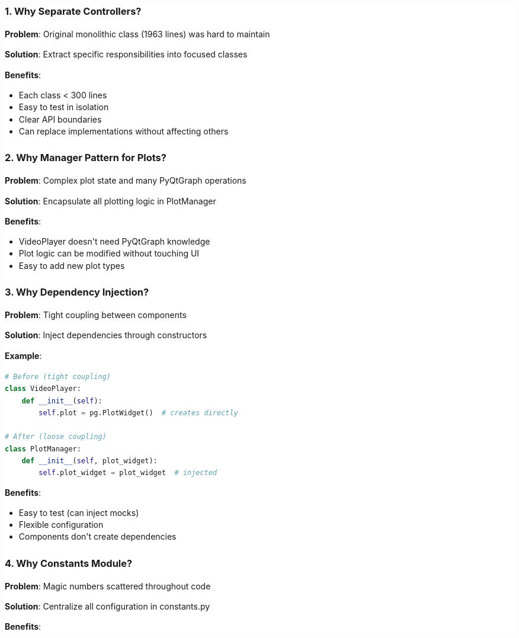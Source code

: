 ### 1. Why Separate Controllers?

**Problem**: Original monolithic class (1963 lines) was hard to maintain

**Solution**: Extract specific responsibilities into focused classes

**Benefits**:

- Each class < 300 lines
- Easy to test in isolation
- Clear API boundaries
- Can replace implementations without affecting others

### 2. Why Manager Pattern for Plots?

**Problem**: Complex plot state and many PyQtGraph operations

**Solution**: Encapsulate all plotting logic in PlotManager

**Benefits**:

- VideoPlayer doesn't need PyQtGraph knowledge
- Plot logic can be modified without touching UI
- Easy to add new plot types

### 3. Why Dependency Injection?

**Problem**: Tight coupling between components

**Solution**: Inject dependencies through constructors

**Example**:

```python
# Before (tight coupling)
class VideoPlayer:
    def __init__(self):
        self.plot = pg.PlotWidget()  # creates directly

# After (loose coupling)
class PlotManager:
    def __init__(self, plot_widget):
        self.plot_widget = plot_widget  # injected
```

**Benefits**:

- Easy to test (can inject mocks)
- Flexible configuration
- Components don't create dependencies

### 4. Why Constants Module?

**Problem**: Magic numbers scattered throughout code

**Solution**: Centralize all configuration in constants.py

**Benefits**:
